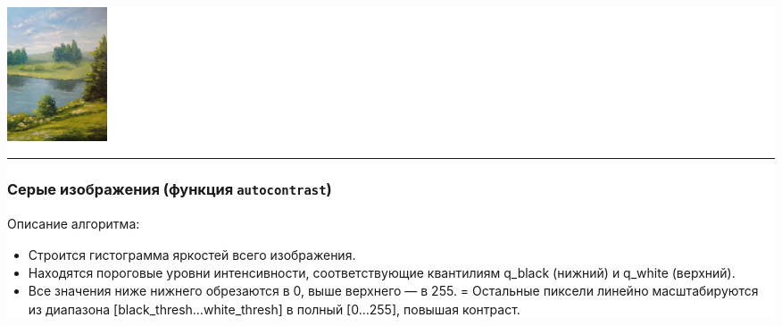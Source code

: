 <img src="./testing/originals/good.jpg" height="150"/>

---

### Серые изображения (функция `autocontrast`)

Описание алгоритма:

- Строится гистограмма яркостей всего изображения.
- Находятся пороговые уровни интенсивности, соответствующие квантилиям q_black (нижний) и q_white (верхний).
- Все значения ниже нижнего обрезаются в 0, выше верхнего — в 255.
= Остальные пиксели линейно масштабируются из диапазона [black_thresh…white_thresh] в полный [0…255], повышая контраст.
